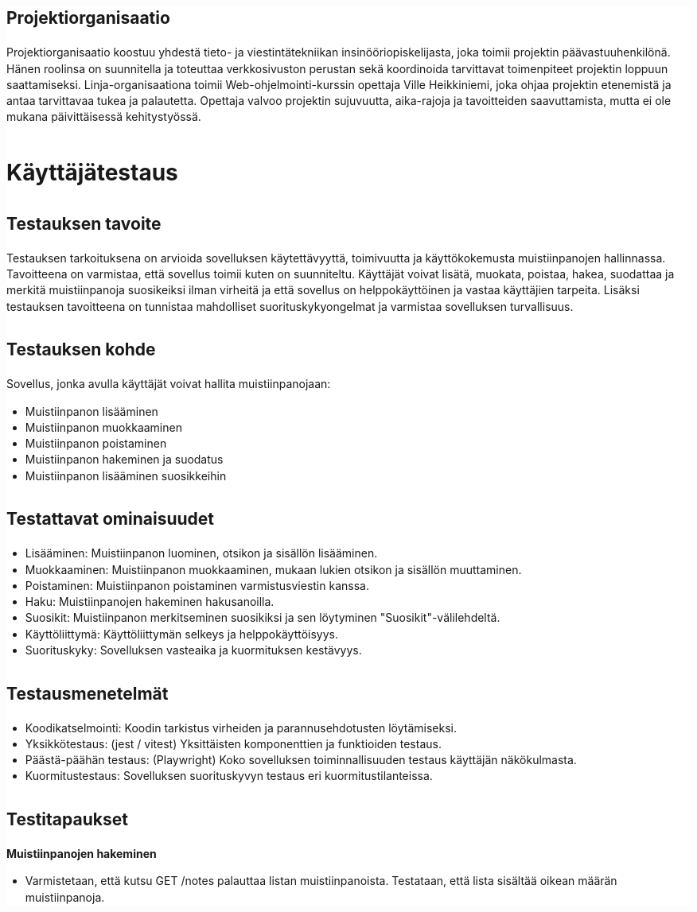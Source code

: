 ## Projektiorganisaatio
Projektiorganisaatio koostuu yhdestä tieto- ja viestintätekniikan insinööriopiskelijasta, joka toimii projektin päävastuuhenkilönä. Hänen roolinsa on suunnitella ja toteuttaa verkkosivuston perustan sekä koordinoida tarvittavat toimenpiteet projektin loppuun saattamiseksi. Linja-organisaationa toimii Web-ohjelmointi-kurssin opettaja Ville Heikkiniemi, joka ohjaa projektin etenemistä ja antaa tarvittavaa tukea ja palautetta. Opettaja valvoo projektin sujuvuutta, aika-rajoja ja tavoitteiden saavuttamista, mutta ei ole mukana päivittäisessä kehitystyössä.

# Käyttäjätestaus
## Testauksen tavoite
Testauksen tarkoituksena on arvioida sovelluksen käytettävyyttä, toimivuutta ja käyttökokemusta muistiinpanojen hallinnassa. Tavoitteena on varmistaa, että sovellus toimii kuten on suunniteltu. Käyttäjät voivat lisätä, muokata, poistaa, hakea, suodattaa ja merkitä muistiinpanoja suosikeiksi ilman virheitä ja että sovellus on helppokäyttöinen ja vastaa käyttäjien tarpeita. Lisäksi testauksen tavoitteena on tunnistaa mahdolliset suorituskykyongelmat ja varmistaa sovelluksen turvallisuus.
## Testauksen kohde
Sovellus, jonka avulla käyttäjät voivat hallita muistiinpanojaan:
- Muistiinpanon lisääminen
- Muistiinpanon muokkaaminen
- Muistiinpanon poistaminen
- Muistiinpanon hakeminen ja suodatus
- Muistiinpanon lisääminen suosikkeihin

## Testattavat ominaisuudet
- Lisääminen: Muistiinpanon luominen, otsikon ja sisällön lisääminen.
- Muokkaaminen: Muistiinpanon muokkaaminen, mukaan lukien otsikon ja sisällön muuttaminen.
- Poistaminen: Muistiinpanon poistaminen varmistusviestin kanssa.
- Haku: Muistiinpanojen hakeminen hakusanoilla.
- Suosikit: Muistiinpanon merkitseminen suosikiksi ja sen löytyminen "Suosikit"-välilehdeltä.
- Käyttöliittymä: Käyttöliittymän selkeys ja helppokäyttöisyys.
- Suorituskyky: Sovelluksen vasteaika ja kuormituksen kestävyys.


## Testausmenetelmät
- Koodikatselmointi: Koodin tarkistus virheiden ja parannusehdotusten löytämiseksi.
- Yksikkötestaus: (jest / vitest) Yksittäisten komponenttien ja funktioiden testaus.
- Päästä-päähän testaus: (Playwright) Koko sovelluksen toiminnallisuuden testaus käyttäjän näkökulmasta.
- Kuormitustestaus: Sovelluksen suorituskyvyn testaus eri kuormitustilanteissa.

## Testitapaukset

**Muistiinpanojen hakeminen**
- Varmistetaan, että kutsu GET /notes palauttaa listan muistiinpanoista.
Testataan, että lista sisältää oikean määrän muistiinpanoja.
